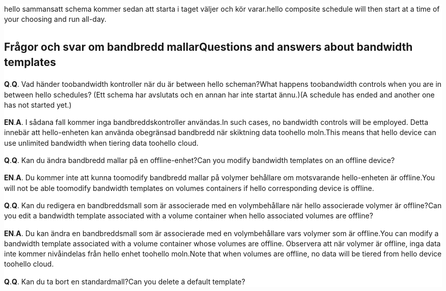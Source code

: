 <span data-ttu-id="2e3fd-185">hello sammansatt schema kommer sedan att starta i taget väljer och kör varar.</span><span class="sxs-lookup"><span data-stu-id="2e3fd-185">hello composite schedule will then start at a time of your choosing and run all-day.</span></span>

## <a name="questions-and-answers-about-bandwidth-templates"></a><span data-ttu-id="2e3fd-186">Frågor och svar om bandbredd mallar</span><span class="sxs-lookup"><span data-stu-id="2e3fd-186">Questions and answers about bandwidth templates</span></span>

<span data-ttu-id="2e3fd-187">**Q**.</span><span class="sxs-lookup"><span data-stu-id="2e3fd-187">**Q**.</span></span> <span data-ttu-id="2e3fd-188">Vad händer toobandwidth kontroller när du är between hello scheman?</span><span class="sxs-lookup"><span data-stu-id="2e3fd-188">What happens toobandwidth controls when you are in between hello schedules?</span></span> <span data-ttu-id="2e3fd-189">(Ett schema har avslutats och en annan har inte startat ännu.)</span><span class="sxs-lookup"><span data-stu-id="2e3fd-189">(A schedule has ended and another one has not started yet.)</span></span>

<span data-ttu-id="2e3fd-190">**EN**.</span><span class="sxs-lookup"><span data-stu-id="2e3fd-190">**A**.</span></span> <span data-ttu-id="2e3fd-191">I sådana fall kommer inga bandbreddskontroller användas.</span><span class="sxs-lookup"><span data-stu-id="2e3fd-191">In such cases, no bandwidth controls will be employed.</span></span> <span data-ttu-id="2e3fd-192">Detta innebär att hello-enheten kan använda obegränsad bandbredd när skiktning data toohello moln.</span><span class="sxs-lookup"><span data-stu-id="2e3fd-192">This means that hello device can use unlimited bandwidth when tiering data toohello cloud.</span></span>

<span data-ttu-id="2e3fd-193">**Q**.</span><span class="sxs-lookup"><span data-stu-id="2e3fd-193">**Q**.</span></span> <span data-ttu-id="2e3fd-194">Kan du ändra bandbredd mallar på en offline-enhet?</span><span class="sxs-lookup"><span data-stu-id="2e3fd-194">Can you modify bandwidth templates on an offline device?</span></span>

<span data-ttu-id="2e3fd-195">**EN**.</span><span class="sxs-lookup"><span data-stu-id="2e3fd-195">**A**.</span></span> <span data-ttu-id="2e3fd-196">Du kommer inte att kunna toomodify bandbredd mallar på volymer behållare om motsvarande hello-enheten är offline.</span><span class="sxs-lookup"><span data-stu-id="2e3fd-196">You will not be able toomodify bandwidth templates on volumes containers if hello corresponding device is offline.</span></span>

<span data-ttu-id="2e3fd-197">**Q**.</span><span class="sxs-lookup"><span data-stu-id="2e3fd-197">**Q**.</span></span> <span data-ttu-id="2e3fd-198">Kan du redigera en bandbreddsmall som är associerade med en volymbehållare när hello associerade volymer är offline?</span><span class="sxs-lookup"><span data-stu-id="2e3fd-198">Can you edit a bandwidth template associated with a volume container when hello associated volumes are offline?</span></span>

<span data-ttu-id="2e3fd-199">**EN**.</span><span class="sxs-lookup"><span data-stu-id="2e3fd-199">**A**.</span></span> <span data-ttu-id="2e3fd-200">Du kan ändra en bandbreddsmall som är associerade med en volymbehållare vars volymer som är offline.</span><span class="sxs-lookup"><span data-stu-id="2e3fd-200">You can modify a bandwidth template associated with a volume container whose volumes are offline.</span></span> <span data-ttu-id="2e3fd-201">Observera att när volymer är offline, inga data inte kommer nivåindelas från hello enhet toohello moln.</span><span class="sxs-lookup"><span data-stu-id="2e3fd-201">Note that when volumes are offline, no data will be tiered from hello device toohello cloud.</span></span>

<span data-ttu-id="2e3fd-202">**Q**.</span><span class="sxs-lookup"><span data-stu-id="2e3fd-202">**Q**.</span></span> <span data-ttu-id="2e3fd-203">Kan du ta bort en standardmall?</span><span class="sxs-lookup"><span data-stu-id="2e3fd-203">Can you delete a default template?</span></span>
